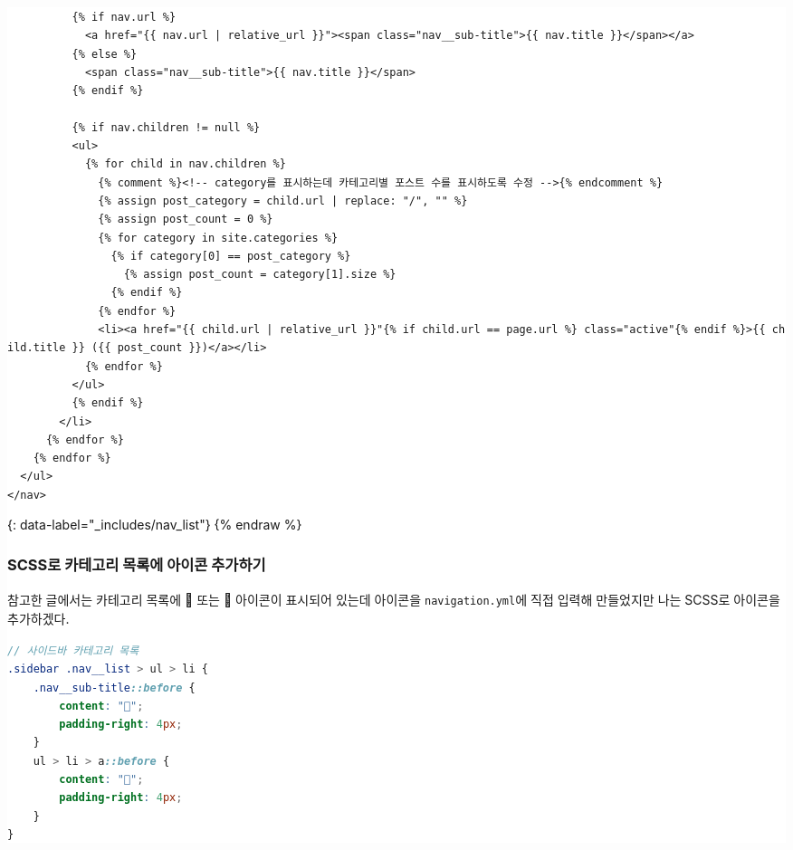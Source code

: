 ```liquid
          {% if nav.url %}
            <a href="{{ nav.url | relative_url }}"><span class="nav__sub-title">{{ nav.title }}</span></a>
          {% else %}
            <span class="nav__sub-title">{{ nav.title }}</span>
          {% endif %}

          {% if nav.children != null %}
          <ul>
            {% for child in nav.children %}
              {% comment %}<!-- category를 표시하는데 카테고리별 포스트 수를 표시하도록 수정 -->{% endcomment %}
              {% assign post_category = child.url | replace: "/", "" %}
              {% assign post_count = 0 %}
              {% for category in site.categories %}
                {% if category[0] == post_category %}
                  {% assign post_count = category[1].size %}
                {% endif %}
              {% endfor %}
              <li><a href="{{ child.url | relative_url }}"{% if child.url == page.url %} class="active"{% endif %}>{{ child.title }} ({{ post_count }})</a></li>
            {% endfor %}
          </ul>
          {% endif %}
        </li>
      {% endfor %}
    {% endfor %}
  </ul>
</nav>
```
{: data-label="_includes/nav_list"}
{% endraw %}

### SCSS로 카테고리 목록에 아이콘 추가하기

참고한 글에서는 카테고리 목록에 📁 또는 📂 아이콘이 표시되어 있는데 아이콘을 `navigation.yml`에 직접 입력해 만들었지만 나는 SCSS로 아이콘을 추가하겠다.

```scss
// 사이드바 카테고리 목록
.sidebar .nav__list > ul > li {
	.nav__sub-title::before {
		content: "📁";
		padding-right: 4px;
	}
	ul > li > a::before {
		content: "📂";
		padding-right: 4px;
	}
}
```
